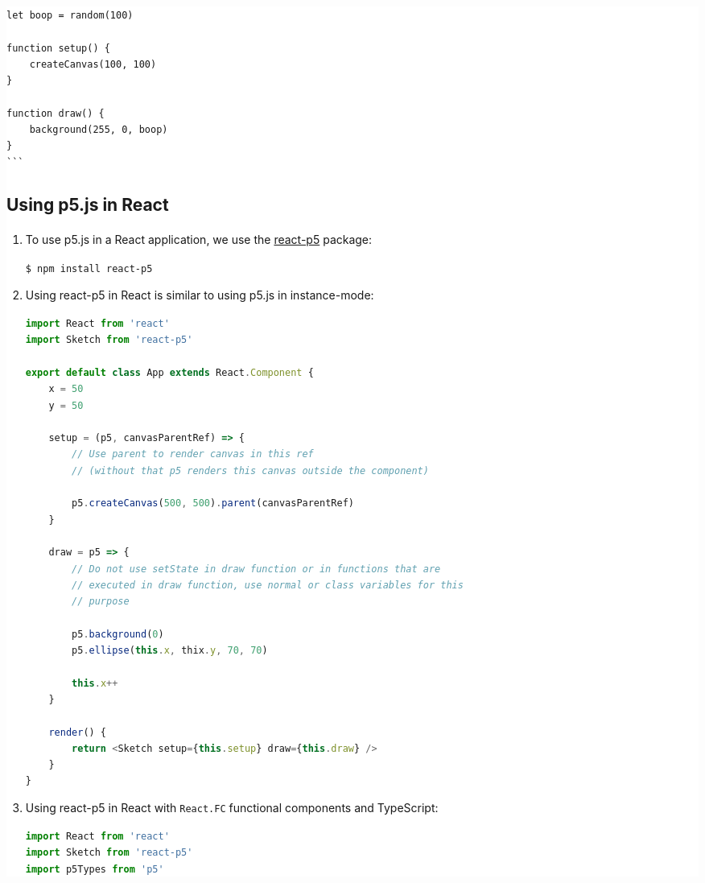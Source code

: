     let boop = random(100)

    function setup() {
        createCanvas(100, 100)
    }

    function draw() {
        background(255, 0, boop)
    }
    ```

## Using p5.js in React

1. To use p5.js in a React application, we use the [react-p5](https://www.npmjs.com/package/react-p5) package:

    ```shell
    $ npm install react-p5
    ```

2. Using react-p5 in React is similar to using p5.js in instance-mode:

    ```javascript
    import React from 'react'
    import Sketch from 'react-p5'

    export default class App extends React.Component {
        x = 50
        y = 50

        setup = (p5, canvasParentRef) => {
            // Use parent to render canvas in this ref
            // (without that p5 renders this canvas outside the component)

            p5.createCanvas(500, 500).parent(canvasParentRef)
        }

        draw = p5 => {
            // Do not use setState in draw function or in functions that are
            // executed in draw function, use normal or class variables for this
            // purpose

            p5.background(0)
            p5.ellipse(this.x, thix.y, 70, 70)

            this.x++
        }

        render() {
            return <Sketch setup={this.setup} draw={this.draw} />
        }
    }
    ```

3. Using react-p5 in React with `React.FC` functional components and TypeScript:

    ```typescript
    import React from 'react'
    import Sketch from 'react-p5'
    import p5Types from 'p5'

